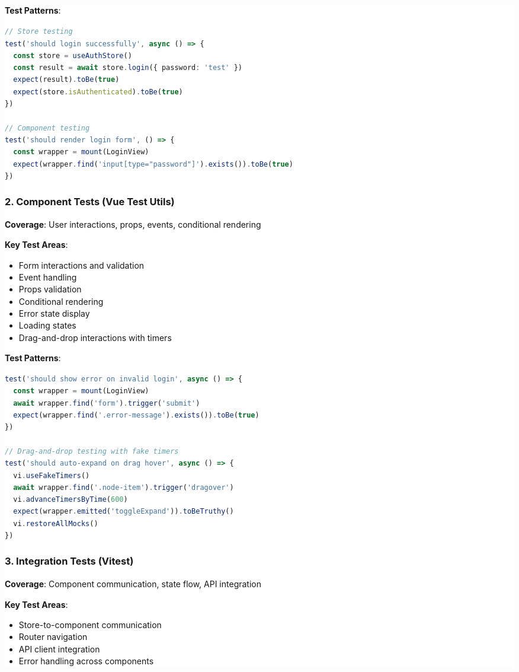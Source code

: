 **Test Patterns**:
```typescript
// Store testing
test('should login successfully', async () => {
  const store = useAuthStore()
  const result = await store.login({ password: 'test' })
  expect(result).toBe(true)
  expect(store.isAuthenticated).toBe(true)
})

// Component testing
test('should render login form', () => {
  const wrapper = mount(LoginView)
  expect(wrapper.find('input[type="password"]').exists()).toBe(true)
})
```

### 2. Component Tests (Vue Test Utils)

**Coverage**: User interactions, props, events, conditional rendering

**Key Test Areas**:
- Form interactions and validation
- Event handling
- Props validation
- Conditional rendering
- Error state display
- Loading states
- Drag-and-drop interactions with timers

**Test Patterns**:
```typescript
test('should show error on invalid login', async () => {
  const wrapper = mount(LoginView)
  await wrapper.find('form').trigger('submit')
  expect(wrapper.find('.error-message').exists()).toBe(true)
})

// Drag-and-drop testing with fake timers
test('should auto-expand on drag hover', async () => {
  vi.useFakeTimers()
  await wrapper.find('.node-item').trigger('dragover')
  vi.advanceTimersByTime(600)
  expect(wrapper.emitted('toggleExpand')).toBeTruthy()
  vi.restoreAllMocks()
})
```

### 3. Integration Tests (Vitest)

**Coverage**: Component communication, state flow, API integration

**Key Test Areas**:
- Store-to-component communication
- Router navigation
- API client integration
- Error handling across components
